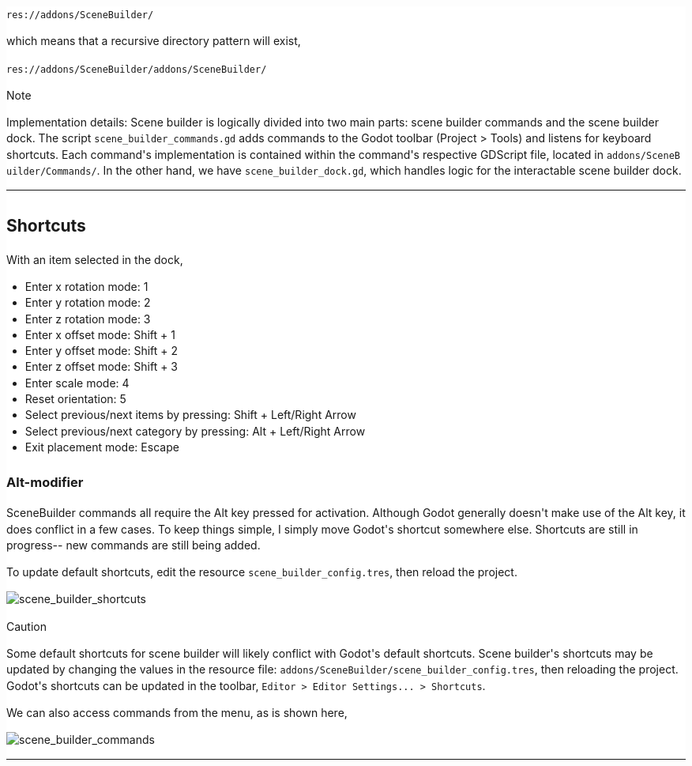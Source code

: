 `res://addons/SceneBuilder/`

which means that a recursive directory pattern will exist,

`res://addons/SceneBuilder/addons/SceneBuilder/`

> [!NOTE]
Implementation details: Scene builder is logically divided into two main parts: scene builder commands and the scene builder dock. The script `scene_builder_commands.gd` adds commands to the Godot toolbar (Project > Tools) and listens for keyboard shortcuts. Each command's implementation is contained within the command's respective GDScript file, located in `addons/SceneBuilder/Commands/`. In the other hand, we have `scene_builder_dock.gd`, which handles logic for the interactable scene builder dock.

---

## Shortcuts

With an item selected in the dock,

- Enter x rotation mode: 1
- Enter y rotation mode: 2
- Enter z rotation mode: 3
- Enter x offset mode: Shift + 1
- Enter y offset mode: Shift + 2
- Enter z offset mode: Shift + 3
- Enter scale mode: 4
- Reset orientation: 5
- Select previous/next items by pressing: Shift + Left/Right Arrow
- Select previous/next category by pressing: Alt + Left/Right Arrow
- Exit placement mode: Escape

### Alt-modifier

SceneBuilder commands all require the Alt key pressed for activation. Although Godot generally doesn't make use of the Alt key, it does conflict in a few cases. To keep things simple, I simply move Godot's shortcut somewhere else. Shortcuts are still in progress-- new commands are still being added.

To update default shortcuts, edit the resource `scene_builder_config.tres`, then reload the project.

![scene_builder_shortcuts](./Documentation/Image/scene_builder_shortcuts.png)

> [!CAUTION]
Some default shortcuts for scene builder will likely conflict with Godot's default shortcuts. Scene builder's shortcuts may be updated by changing the values in the resource file: `addons/SceneBuilder/scene_builder_config.tres`, then reloading the project. Godot's shortcuts can be updated in the toolbar, `Editor > Editor Settings... > Shortcuts`.

We can also access commands from the menu, as is shown here,

![scene_builder_commands](./Documentation/Image/scene_builder_commands.png)

---

